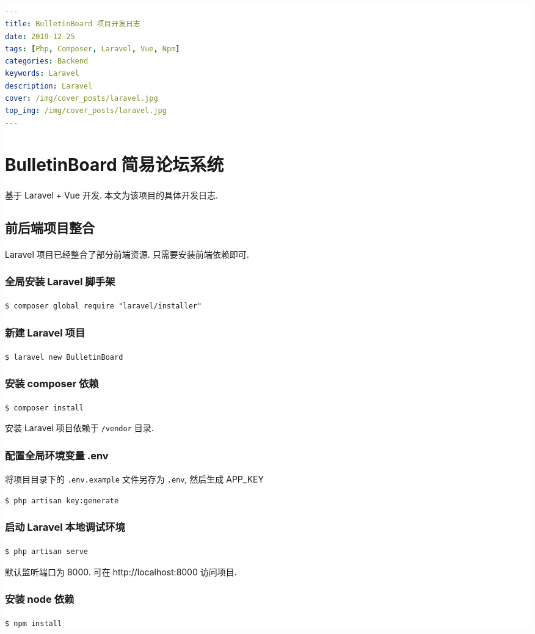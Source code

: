 ```yaml
---
title: BulletinBoard 项目开发日志
date: 2019-12-25
tags: [Php, Composer, Laravel, Vue, Npm]
categories: Backend
keywords: Laravel
description: Laravel
cover: /img/cover_posts/laravel.jpg
top_img: /img/cover_posts/laravel.jpg
---
```

# BulletinBoard 简易论坛系统

基于 Laravel + Vue 开发.
本文为该项目的具体开发日志.

## 前后端项目整合

Laravel 项目已经整合了部分前端资源.
只需要安装前端依赖即可.

### 全局安装 Laravel 脚手架

`$ composer global require "laravel/installer"`

### 新建 Laravel 项目

`$ laravel new BulletinBoard`

### 安装 composer 依赖

`$ composer install`

安装 Laravel 项目依赖于 `/vendor` 目录.

### 配置全局环境变量 .env

将项目目录下的 `.env.example` 文件另存为 `.env`, 然后生成 APP_KEY

`$ php artisan key:generate`

### 启动 Laravel 本地调试环境

`$ php artisan serve`

默认监听端口为 8000.
可在 http://localhost:8000 访问项目.

### 安装 node 依赖

`$ npm install`
